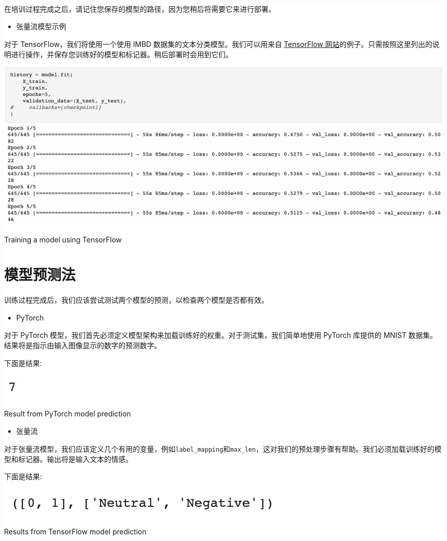 在培训过程完成之后，请记住您保存的模型的路径，因为您稍后将需要它来进行部署。

*   张量流模型示例

对于 TensorFlow，我们将使用一个使用 IMBD 数据集的文本分类模型。我们可以用来自 [TensorFlow 网站](https://www.tensorflow.org/tutorials/keras/text_classification_with_hub)的例子。只需按照这里列出的说明进行操作，并保存您训练好的模型和标记器。稍后部署时会用到它们。

![](img/2774d346a948be21c3221a8a36a30b2a.png)

Training a model using TensorFlow

# 模型预测法

训练过程完成后，我们应该尝试测试两个模型的预测，以检查两个模型是否都有效。

*   PyTorch

对于 PyTorch 模型，我们首先必须定义模型架构来加载训练好的权重。对于测试集，我们简单地使用 PyTorch 库提供的 MNIST 数据集。结果将是指示由输入图像显示的数字的预测数字。

下面是结果:

![](img/949ba25e53256c62a5fa1bea3822695d.png)

Result from PyTorch model prediction

*   张量流

对于张量流模型，我们应该定义几个有用的变量，例如`label_mapping`和`max_len`，这对我们的预处理步骤有帮助。我们必须加载训练好的模型和标记器。输出将是输入文本的情感。

下面是结果:

![](img/4a92c878b63ccd75996901af09b55b03.png)

Results from TensorFlow model prediction
